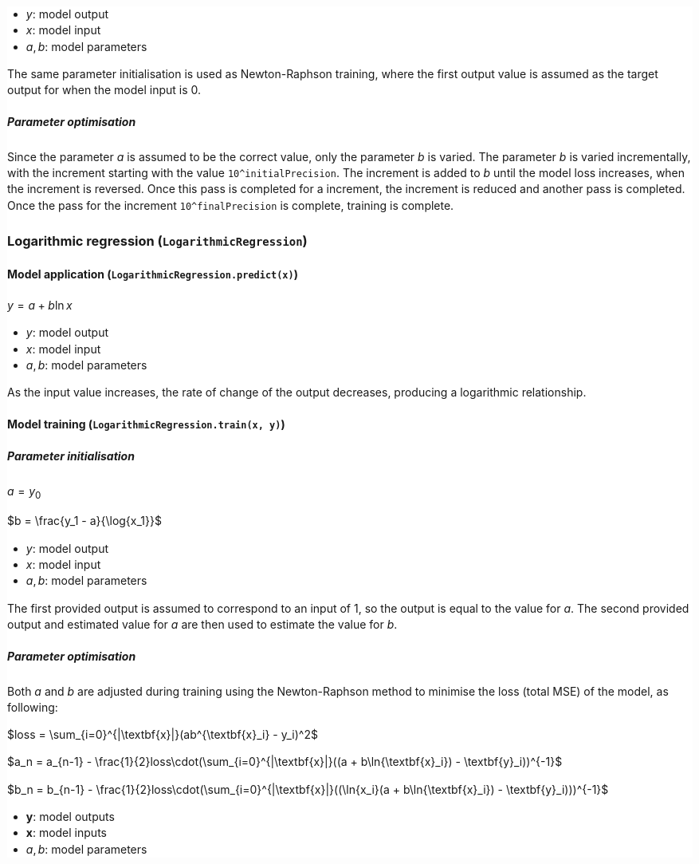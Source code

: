 - $y$: model output
- $x$: model input
- $a, b$: model parameters

The same parameter initialisation is used as Newton-Raphson training, where the first output value is assumed as the target output for when the model input is 0.

##### Parameter optimisation

Since the parameter $a$ is assumed to be the correct value, only the parameter $b$ is varied. The parameter $b$ is varied incrementally, with the increment starting with the value `10^initialPrecision`. The increment is added to $b$ until the model loss increases, when the increment is reversed. Once this pass is completed for a increment, the increment is reduced and another pass is completed. Once the pass for the increment `10^finalPrecision` is complete, training is complete.

### Logarithmic regression (`LogarithmicRegression`)

#### Model application (`LogarithmicRegression.predict(x)`)

$y = a + b\ln{x}$

- $y$: model output
- $x$: model input
- $a, b$: model parameters

As the input value increases, the rate of change of the output decreases, producing a logarithmic relationship.

#### Model training (`LogarithmicRegression.train(x, y)`)

##### Parameter initialisation

$a = y_0$

$b = \frac{y_1 - a}{\log{x_1}}$

- $y$: model output
- $x$: model input
- $a, b$: model parameters

The first provided output is assumed to correspond to an input of 1, so the output is equal to the value for $a$. The second provided output and estimated value for $a$ are then used to estimate the value for $b$.

##### Parameter optimisation

Both $a$ and $b$ are adjusted during training using the Newton-Raphson method to minimise the loss (total MSE) of the model, as following:

$loss = \sum_{i=0}^{|\textbf{x}|}(ab^{\textbf{x}_i} - y_i)^2$

$a_n = a_{n-1} - \frac{1}{2}loss\cdot(\sum_{i=0}^{|\textbf{x}|}((a + b\ln{\textbf{x}_i}) - \textbf{y}_i))^{-1}$

$b_n = b_{n-1} - \frac{1}{2}loss\cdot(\sum_{i=0}^{|\textbf{x}|}((\ln{x_i}(a + b\ln{\textbf{x}_i}) - \textbf{y}_i)))^{-1}$

- $\textbf{y}$: model outputs
- $\textbf{x}$: model inputs
- $a, b$: model parameters
